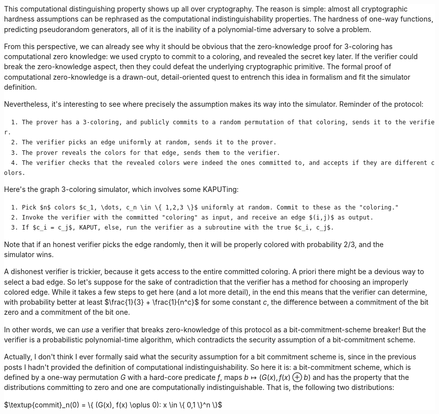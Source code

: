 
This computational distinguishing property shows up all over cryptography. The reason is simple: almost all cryptographic hardness assumptions can be rephrased as the computational indistinguishability properties. The hardness of one-way functions, predicting pseudorandom generators, all of it is the inability of a polynomial-time adversary to solve a problem.

From this perspective, we can already see why it should be obvious that the zero-knowledge proof for 3-coloring has computational zero knowledge: we used crypto to commit to a coloring, and revealed the secret key later. If the verifier could break the zero-knowledge aspect, then they could defeat the underlying cryptographic primitive. The formal proof of computational zero-knowledge is a drawn-out, detail-oriented quest to entrench this idea in formalism and fit the simulator definition.

Nevertheless, it's interesting to see where precisely the assumption makes its way into the simulator. Reminder of the protocol:



	  1. The prover has a 3-coloring, and publicly commits to a random permutation of that coloring, sends it to the verifier.
	  2. The verifier picks an edge uniformly at random, sends it to the prover.
	  3. The prover reveals the colors for that edge, sends them to the verifier.
	  4. The verifier checks that the revealed colors were indeed the ones committed to, and accepts if they are different colors.

Here's the graph 3-coloring simulator, which involves some KAPUTing:

	  1. Pick $n$ colors $c_1, \dots, c_n \in \{ 1,2,3 \}$ uniformly at random. Commit to these as the "coloring."
	  2. Invoke the verifier with the committed "coloring" as input, and receive an edge $(i,j)$ as output.
	  3. If $c_i = c_j$, KAPUT, else, run the verifier as a subroutine with the true $c_i, c_j$.

Note that if an honest verifier picks the edge randomly, then it will be properly colored with probability $2/3$, and the simulator wins.

A dishonest verifier is trickier, because it gets access to the entire committed coloring. A priori there might be a devious way to select a bad edge. So let's suppose for the sake of contradiction that the verifier has a method for choosing an improperly colored edge. While it takes a few steps to get here (and a lot more detail), in the end this means that the verifier can determine, with probability better at least $\frac{1}{3} + \frac{1}{n^c}$ for some constant $c$, the difference between a commitment of the bit zero and a commitment of the bit one.

In other words, we can _use_ a verifier that breaks zero-knowledge of this protocol as a bit-commitment-scheme breaker! But the verifier is a probabilistic polynomial-time algorithm, which contradicts the security assumption of a bit-commitment scheme.

Actually, I don't think I ever formally said what the security assumption for a bit commitment scheme is, since in the previous posts I hadn't provided the definition of computational indistinguishability. So here it is: a bit-commitment scheme, which is defined by a one-way permutation $G$ with a hard-core predicate $f$, maps $b \mapsto (G(x), f(x) \oplus b)$ and has the property that the distributions committing to zero and one are computationally indistinguishable. That is, the following two distributions:


$\textup{commit}_n(0) = \{ (G(x), f(x) \oplus 0): x \in \{ 0,1 \}^n \}$



